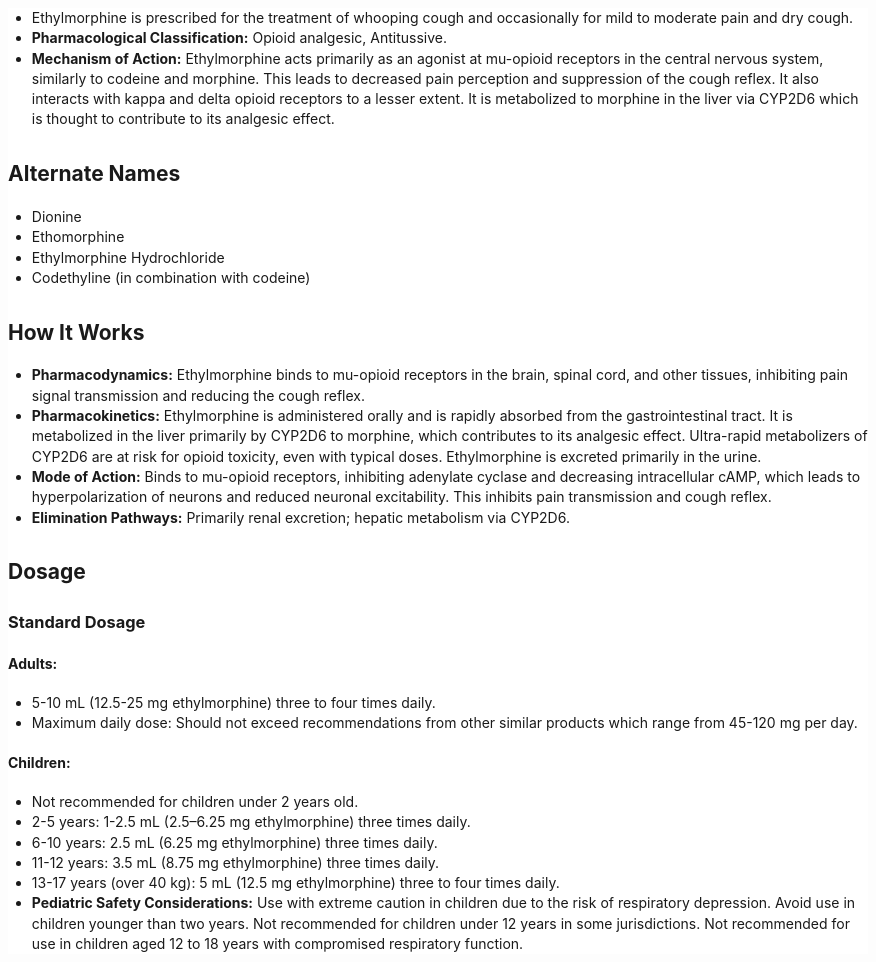 - Ethylmorphine is prescribed for the treatment of whooping cough and occasionally for mild to moderate pain and dry cough.
- **Pharmacological Classification:** Opioid analgesic, Antitussive.
- **Mechanism of Action:** Ethylmorphine acts primarily as an agonist at mu-opioid receptors in the central nervous system, similarly to codeine and morphine. This leads to decreased pain perception and suppression of the cough reflex. It also interacts with kappa and delta opioid receptors to a lesser extent. It is metabolized to morphine in the liver via CYP2D6 which is thought to contribute to its analgesic effect. 

## **Alternate Names**

- Dionine
- Ethomorphine
- Ethylmorphine Hydrochloride
- Codethyline (in combination with codeine)


## **How It Works**

- **Pharmacodynamics:** Ethylmorphine binds to mu-opioid receptors in the brain, spinal cord, and other tissues, inhibiting pain signal transmission and reducing the cough reflex.
- **Pharmacokinetics:** Ethylmorphine is administered orally and is rapidly absorbed from the gastrointestinal tract. It is metabolized in the liver primarily by CYP2D6 to morphine, which contributes to its analgesic effect. Ultra-rapid metabolizers of CYP2D6 are at risk for opioid toxicity, even with typical doses. Ethylmorphine is excreted primarily in the urine.
- **Mode of Action:** Binds to mu-opioid receptors, inhibiting adenylate cyclase and decreasing intracellular cAMP, which leads to hyperpolarization of neurons and reduced neuronal excitability. This inhibits pain transmission and cough reflex.
- **Elimination Pathways:** Primarily renal excretion; hepatic metabolism via CYP2D6.


## **Dosage**


### **Standard Dosage**

#### **Adults:**

- 5-10 mL (12.5-25 mg ethylmorphine) three to four times daily.
- Maximum daily dose: Should not exceed recommendations from other similar products which range from 45-120 mg per day.

#### **Children:**

- Not recommended for children under 2 years old.
- 2-5 years: 1-2.5 mL (2.5–6.25 mg ethylmorphine) three times daily.
- 6-10 years: 2.5 mL (6.25 mg ethylmorphine) three times daily.
- 11-12 years: 3.5 mL (8.75 mg ethylmorphine) three times daily.
- 13-17 years (over 40 kg): 5 mL (12.5 mg ethylmorphine) three to four times daily.
- **Pediatric Safety Considerations:** Use with extreme caution in children due to the risk of respiratory depression.  Avoid use in children younger than two years. Not recommended for children under 12 years in some jurisdictions.  Not recommended for use in children aged 12 to 18 years with compromised respiratory function.
